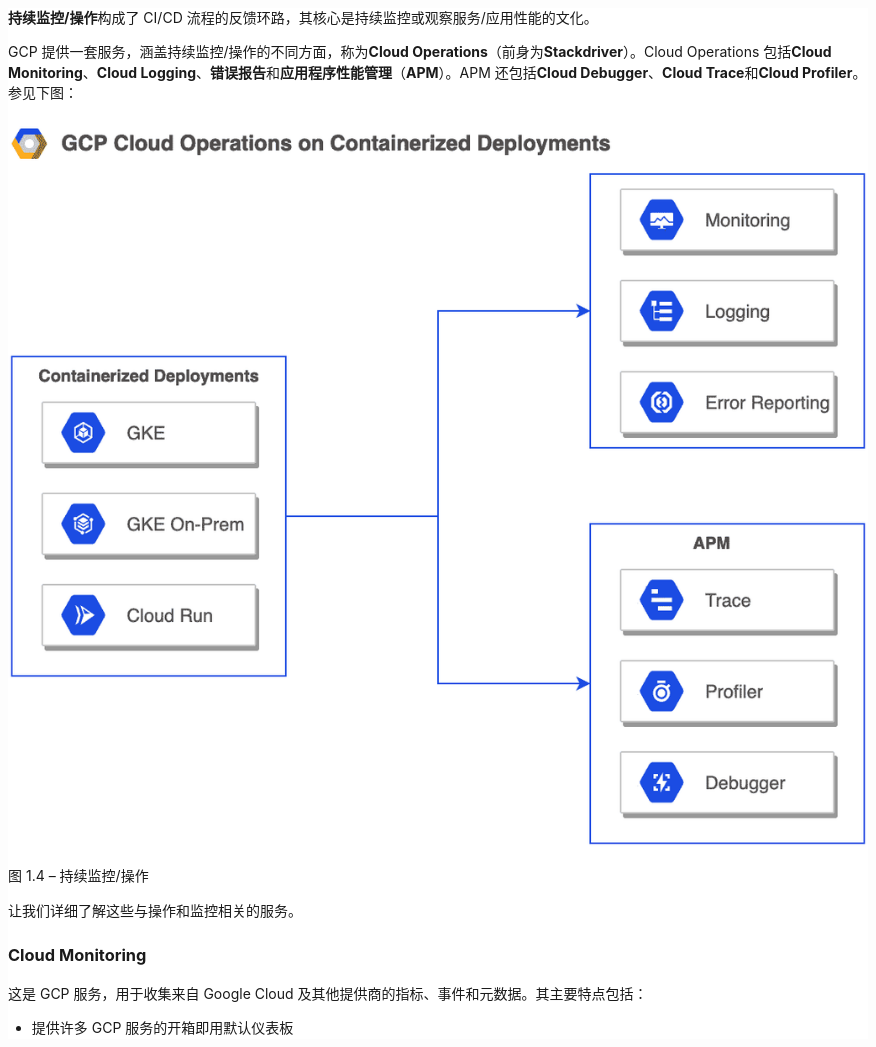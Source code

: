 **持续监控/操作**构成了 CI/CD 流程的反馈环路，其核心是持续监控或观察服务/应用性能的文化。

GCP 提供一套服务，涵盖持续监控/操作的不同方面，称为**Cloud Operations**（前身为**Stackdriver**）。Cloud Operations 包括**Cloud Monitoring**、**Cloud Logging**、**错误报告**和**应用程序性能管理**（**APM**）。APM 还包括**Cloud Debugger**、**Cloud Trace**和**Cloud Profiler**。参见下图：

![图 1.4 – 持续监控/操作](img/B15587_01_04.jpg)

图 1.4 – 持续监控/操作

让我们详细了解这些与操作和监控相关的服务。

### Cloud Monitoring

这是 GCP 服务，用于收集来自 Google Cloud 及其他提供商的指标、事件和元数据。其主要特点包括：

+   提供许多 GCP 服务的开箱即用默认仪表板

